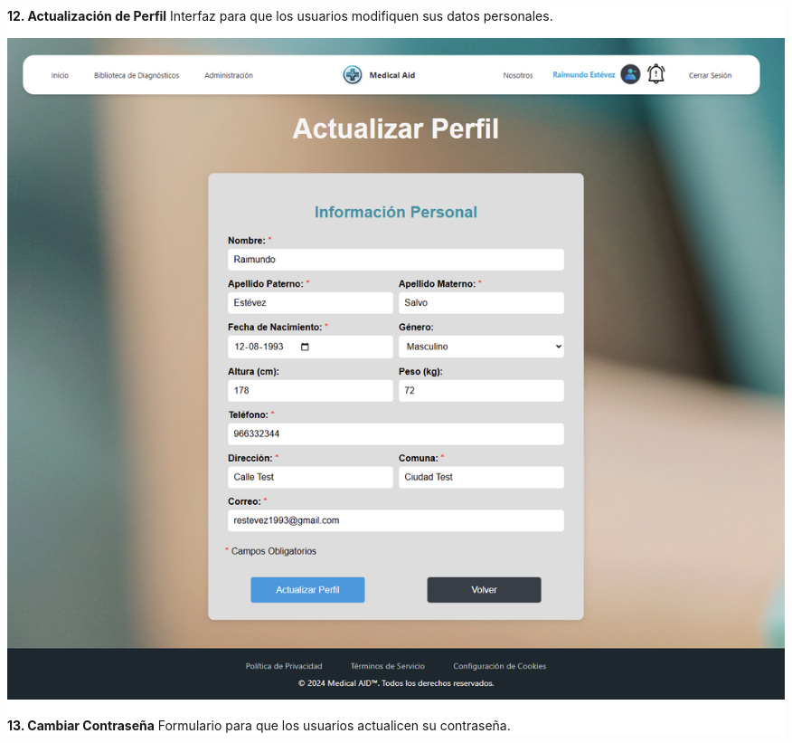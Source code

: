 
**12. Actualización de Perfil**
Interfaz para que los usuarios modifiquen sus datos personales.

<img src="images/updateProfile.png" alt="Actualización de Perfil" min-height="500px" max-height="1200px">

**13. Cambiar Contraseña**
Formulario para que los usuarios actualicen su contraseña.
